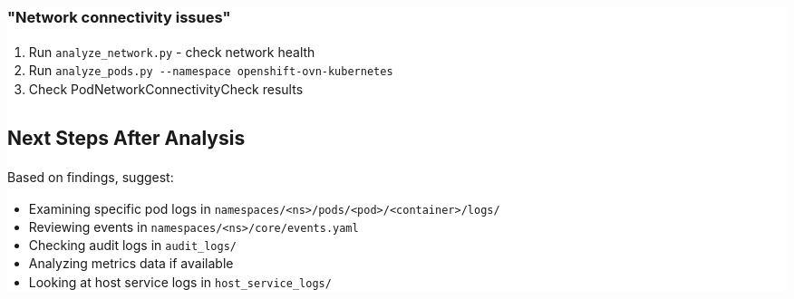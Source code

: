 ### "Network connectivity issues"
1. Run `analyze_network.py` - check network health
2. Run `analyze_pods.py --namespace openshift-ovn-kubernetes`
3. Check PodNetworkConnectivityCheck results

## Next Steps After Analysis

Based on findings, suggest:
- Examining specific pod logs in `namespaces/<ns>/pods/<pod>/<container>/logs/`
- Reviewing events in `namespaces/<ns>/core/events.yaml`
- Checking audit logs in `audit_logs/`
- Analyzing metrics data if available
- Looking at host service logs in `host_service_logs/`

